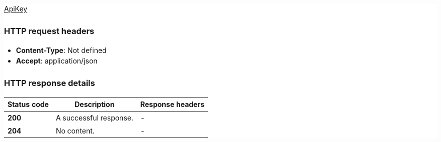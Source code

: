 [ApiKey](../README.md#ApiKey)

### HTTP request headers

 - **Content-Type**: Not defined
 - **Accept**: application/json

### HTTP response details
| Status code | Description | Response headers |
|-------------|-------------|------------------|
**200** | A successful response. |  -  |
**204** | No content. |  -  |
